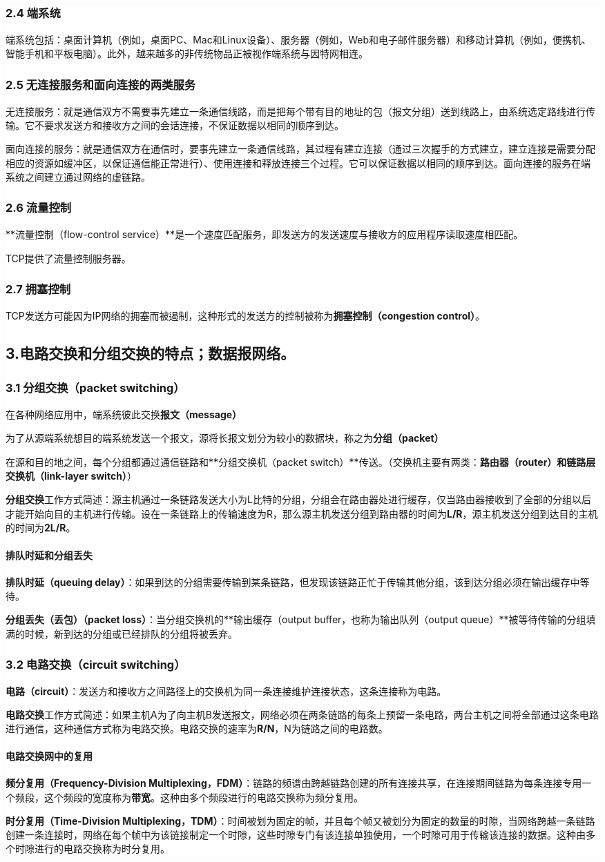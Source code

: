 ### 2.4 端系统

端系统包括：桌面计算机（例如，桌面PC、Mac和Linux设备）、服务器（例如，Web和电子邮件服务器）和移动计算机（例如，便携机、智能手机和平板电脑）。此外，越来越多的非传统物品正被视作端系统与因特网相连。

### 2.5 无连接服务和面向连接的两类服务

无连接服务：就是通信双方不需要事先建立一条通信线路，而是把每个带有目的地址的包（报文分组）送到线路上，由系统选定路线进行传输。它不要求发送方和接收方之间的会话连接，不保证数据以相同的顺序到达。

面向连接的服务：就是通信双方在通信时，要事先建立一条通信线路，其过程有建立连接（通过三次握手的方式建立，建立连接是需要分配相应的资源如缓冲区，以保证通信能正常进行）、使用连接和释放连接三个过程。它可以保证数据以相同的顺序到达。面向连接的服务在端系统之间建立通过网络的虚链路。

### 2.6 流量控制

**流量控制（flow-control service）**是一个速度匹配服务，即发送方的发送速度与接收方的应用程序读取速度相匹配。

TCP提供了流量控制服务器。

### 2.7 拥塞控制

TCP发送方可能因为IP网络的拥塞而被遏制，这种形式的发送方的控制被称为**拥塞控制（congestion control）**。

## 3.电路交换和分组交换的特点；数据报网络。

### 3.1 分组交换（packet switching）

在各种网络应用中，端系统彼此交换**报文（message）**

为了从源端系统想目的端系统发送一个报文，源将长报文划分为较小的数据块，称之为**分组（packet）**

在源和目的地之间，每个分组都通过通信链路和**分组交换机（packet switch）**传送。（交换机主要有两类：**路由器（router）**和**链路层交换机（link-layer switch）**）

**分组交换**工作方式简述：源主机通过一条链路发送大小为L比特的分组，分组会在路由器处进行缓存，仅当路由器接收到了全部的分组以后才能开始向目的主机进行传输。设在一条链路上的传输速度为R，那么源主机发送分组到路由器的时间为**L/R**，源主机发送分组到达目的主机的时间为**2L/R**。

#### 排队时延和分组丢失

**排队时延（queuing delay）**：如果到达的分组需要传输到某条链路，但发现该链路正忙于传输其他分组，该到达分组必须在输出缓存中等待。

**分组丢失（丢包）（packet loss）**：当分组交换机的**输出缓存（output buffer，也称为输出队列（output queue）**被等待传输的分组填满的时候，新到达的分组或已经排队的分组将被丢弃。

### 3.2 电路交换（circuit switching）

**电路（circuit）**：发送方和接收方之间路径上的交换机为同一条连接维护连接状态，这条连接称为电路。

**电路交换**工作方式简述：如果主机A为了向主机B发送报文，网络必须在两条链路的每条上预留一条电路，两台主机之间将全部通过这条电路进行通信，这种通信方式称为电路交换。电路交换的速率为**R/N**，N为链路之间的电路数。

#### 电路交换网中的复用

**频分复用（Frequency-Division Multiplexing，FDM）**：链路的频谱由跨越链路创建的所有连接共享，在连接期间链路为每条连接专用一个频段，这个频段的宽度称为**带宽**。这种由多个频段进行的电路交换称为频分复用。

**时分复用（Time-Division Multiplexing，TDM）**：时间被划为固定的帧，并且每个帧又被划分为固定的数量的时隙，当网络跨越一条链路创建一条连接时，网络在每个帧中为该链接制定一个时隙，这些时隙专门有该连接单独使用，一个时隙可用于传输该连接的数据。这种由多个时隙进行的电路交换称为时分复用。
